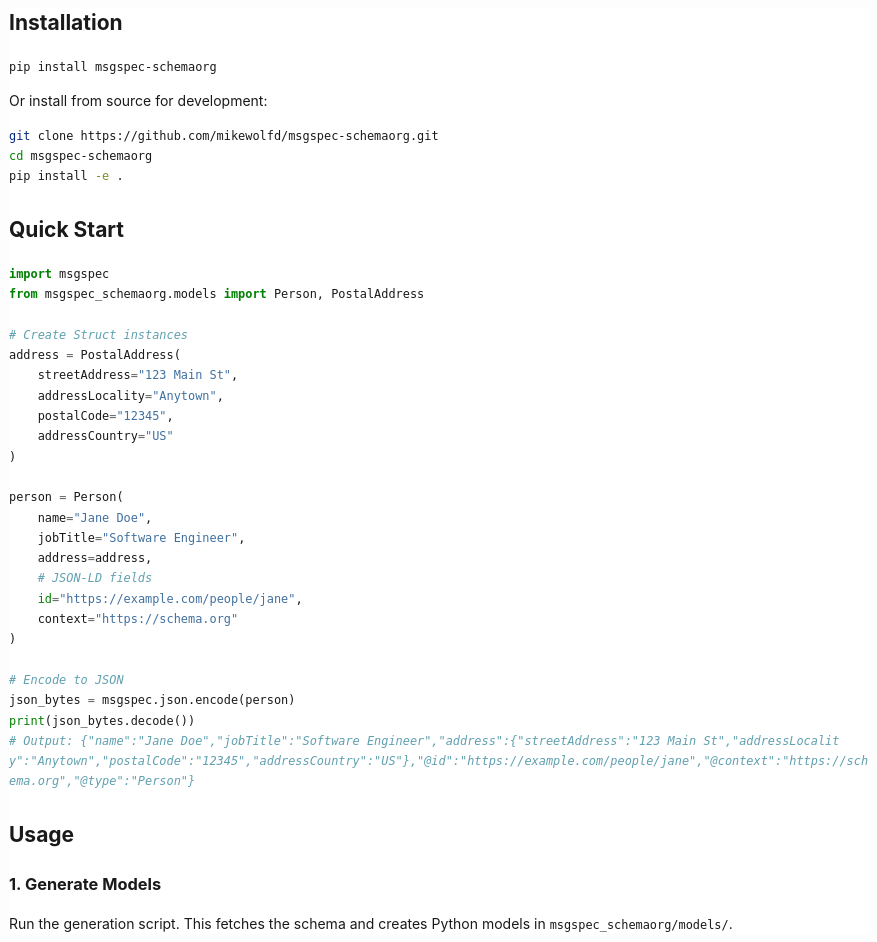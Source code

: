 ## Installation

```bash
pip install msgspec-schemaorg
```

Or install from source for development:

```bash
git clone https://github.com/mikewolfd/msgspec-schemaorg.git
cd msgspec-schemaorg
pip install -e .
```

## Quick Start

```python
import msgspec
from msgspec_schemaorg.models import Person, PostalAddress

# Create Struct instances
address = PostalAddress(
    streetAddress="123 Main St",
    addressLocality="Anytown",
    postalCode="12345",
    addressCountry="US"
)

person = Person(
    name="Jane Doe",
    jobTitle="Software Engineer",
    address=address,
    # JSON-LD fields
    id="https://example.com/people/jane",
    context="https://schema.org"
)

# Encode to JSON
json_bytes = msgspec.json.encode(person)
print(json_bytes.decode())
# Output: {"name":"Jane Doe","jobTitle":"Software Engineer","address":{"streetAddress":"123 Main St","addressLocality":"Anytown","postalCode":"12345","addressCountry":"US"},"@id":"https://example.com/people/jane","@context":"https://schema.org","@type":"Person"}
```

## Usage

### 1. Generate Models

Run the generation script. This fetches the schema and creates Python models in `msgspec_schemaorg/models/`.
